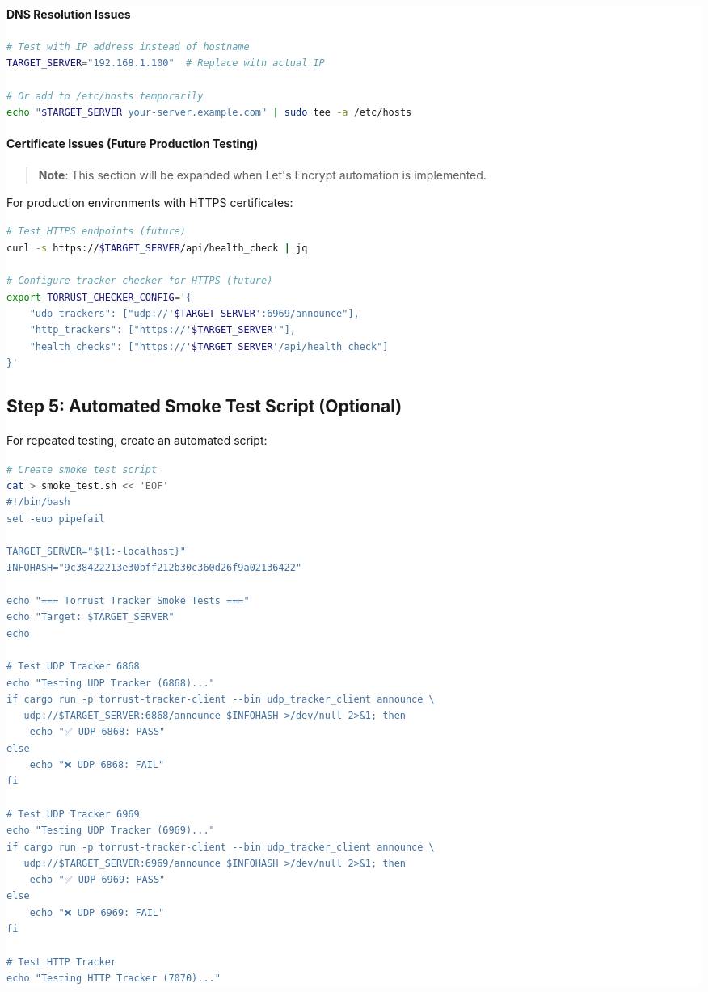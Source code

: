#### DNS Resolution Issues

```bash
# Test with IP address instead of hostname
TARGET_SERVER="192.168.1.100"  # Replace with actual IP

# Or add to /etc/hosts temporarily
echo "$TARGET_SERVER your-server.example.com" | sudo tee -a /etc/hosts
```

#### Certificate Issues (Future Production Testing)

> **Note**: This section will be expanded when Let's Encrypt automation
> is implemented.

For production environments with HTTPS certificates:

```bash
# Test HTTPS endpoints (future)
curl -s https://$TARGET_SERVER/api/health_check | jq

# Configure tracker checker for HTTPS (future)
export TORRUST_CHECKER_CONFIG='{
    "udp_trackers": ["udp://'$TARGET_SERVER':6969/announce"],
    "http_trackers": ["https://'$TARGET_SERVER'"],
    "health_checks": ["https://'$TARGET_SERVER'/api/health_check"]
}'
```

## Step 5: Automated Smoke Test Script (Optional)

For repeated testing, create an automated script:

```bash
# Create smoke test script
cat > smoke_test.sh << 'EOF'
#!/bin/bash
set -euo pipefail

TARGET_SERVER="${1:-localhost}"
INFOHASH="9c38422213e30bff212b30c360d26f9a02136422"

echo "=== Torrust Tracker Smoke Tests ==="
echo "Target: $TARGET_SERVER"
echo

# Test UDP Tracker 6868
echo "Testing UDP Tracker (6868)..."
if cargo run -p torrust-tracker-client --bin udp_tracker_client announce \
   udp://$TARGET_SERVER:6868/announce $INFOHASH >/dev/null 2>&1; then
    echo "✅ UDP 6868: PASS"
else
    echo "❌ UDP 6868: FAIL"
fi

# Test UDP Tracker 6969
echo "Testing UDP Tracker (6969)..."
if cargo run -p torrust-tracker-client --bin udp_tracker_client announce \
   udp://$TARGET_SERVER:6969/announce $INFOHASH >/dev/null 2>&1; then
    echo "✅ UDP 6969: PASS"
else
    echo "❌ UDP 6969: FAIL"
fi

# Test HTTP Tracker
echo "Testing HTTP Tracker (7070)..."
```